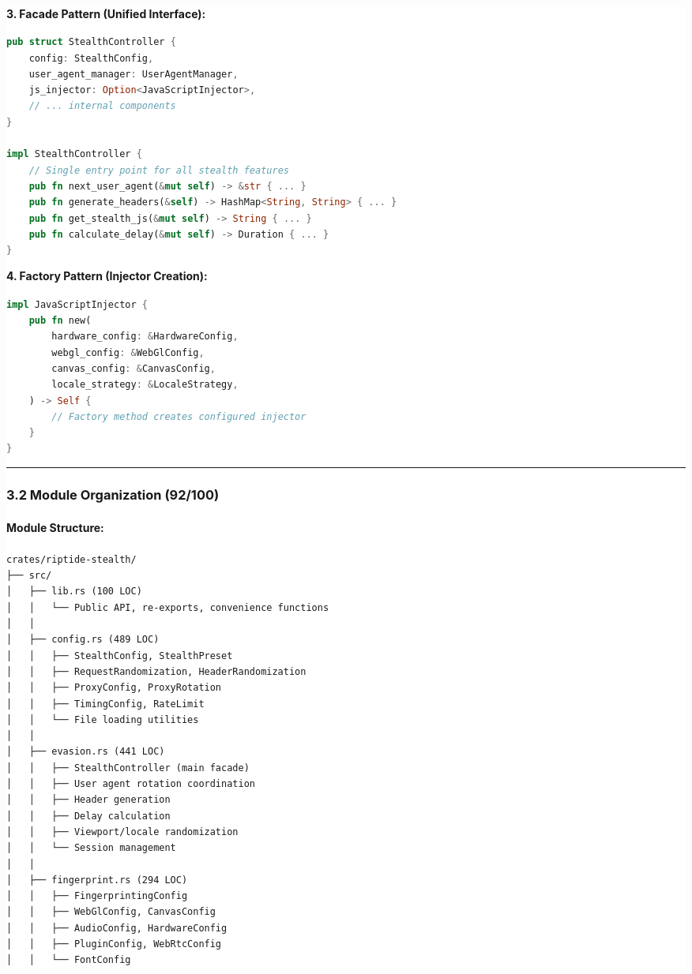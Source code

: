 **3. Facade Pattern (Unified Interface):**
```rust
pub struct StealthController {
    config: StealthConfig,
    user_agent_manager: UserAgentManager,
    js_injector: Option<JavaScriptInjector>,
    // ... internal components
}

impl StealthController {
    // Single entry point for all stealth features
    pub fn next_user_agent(&mut self) -> &str { ... }
    pub fn generate_headers(&self) -> HashMap<String, String> { ... }
    pub fn get_stealth_js(&mut self) -> String { ... }
    pub fn calculate_delay(&mut self) -> Duration { ... }
}
```

**4. Factory Pattern (Injector Creation):**
```rust
impl JavaScriptInjector {
    pub fn new(
        hardware_config: &HardwareConfig,
        webgl_config: &WebGlConfig,
        canvas_config: &CanvasConfig,
        locale_strategy: &LocaleStrategy,
    ) -> Self {
        // Factory method creates configured injector
    }
}
```

---

### 3.2 Module Organization (92/100)

#### Module Structure:

```
crates/riptide-stealth/
├── src/
│   ├── lib.rs (100 LOC)
│   │   └── Public API, re-exports, convenience functions
│   │
│   ├── config.rs (489 LOC)
│   │   ├── StealthConfig, StealthPreset
│   │   ├── RequestRandomization, HeaderRandomization
│   │   ├── ProxyConfig, ProxyRotation
│   │   ├── TimingConfig, RateLimit
│   │   └── File loading utilities
│   │
│   ├── evasion.rs (441 LOC)
│   │   ├── StealthController (main facade)
│   │   ├── User agent rotation coordination
│   │   ├── Header generation
│   │   ├── Delay calculation
│   │   ├── Viewport/locale randomization
│   │   └── Session management
│   │
│   ├── fingerprint.rs (294 LOC)
│   │   ├── FingerprintingConfig
│   │   ├── WebGlConfig, CanvasConfig
│   │   ├── AudioConfig, HardwareConfig
│   │   ├── PluginConfig, WebRtcConfig
│   │   └── FontConfig
```